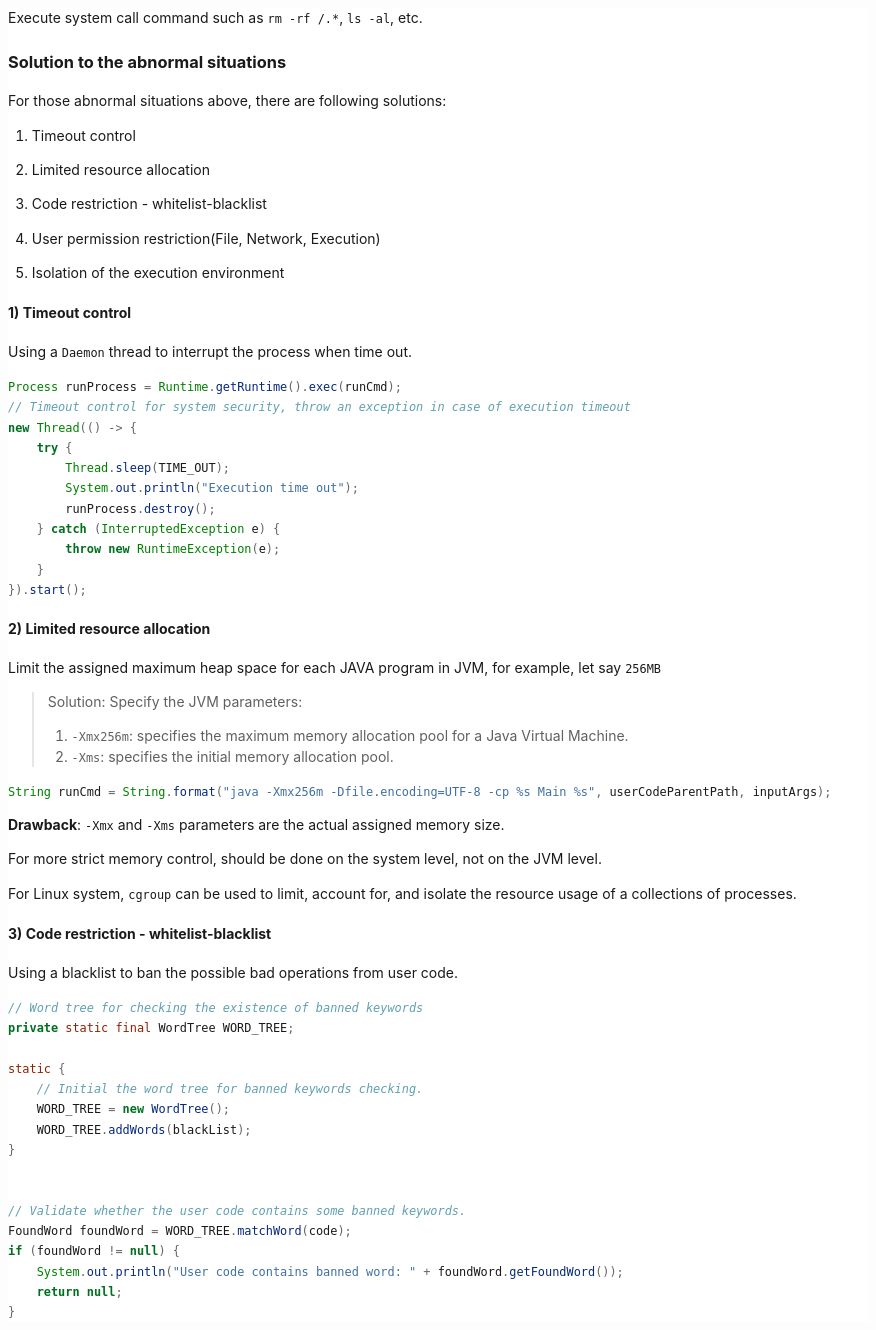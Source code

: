 Execute system call command such as `rm -rf /.*`, `ls -al`, etc.

### Solution to the abnormal situations
For those abnormal situations above, there are following solutions:
1. Timeout control

2. Limited resource allocation

3. Code restriction - whitelist-blacklist

4. User permission restriction(File, Network, Execution)

5. Isolation of the execution environment

#### 1) Timeout control
Using a `Daemon` thread to interrupt the process when time out.
```java
Process runProcess = Runtime.getRuntime().exec(runCmd);
// Timeout control for system security, throw an exception in case of execution timeout
new Thread(() -> {
    try {
        Thread.sleep(TIME_OUT);
        System.out.println("Execution time out");
        runProcess.destroy();
    } catch (InterruptedException e) {
        throw new RuntimeException(e);
    }
}).start();
```
#### 2) Limited resource allocation
Limit the assigned maximum heap space for each JAVA program in JVM, for example, let say `256MB`

> Solution: Specify the JVM parameters:
> 1. `-Xmx256m`: specifies the maximum memory allocation pool for a Java Virtual Machine.
> 2. `-Xms`: specifies the initial memory allocation pool.

```java
String runCmd = String.format("java -Xmx256m -Dfile.encoding=UTF-8 -cp %s Main %s", userCodeParentPath, inputArgs);
```

**Drawback**: `-Xmx` and `-Xms` parameters are the actual assigned memory size.

For more strict memory control, should be done on the system level, not on the JVM level.

For Linux system, `cgroup` can be used to limit, account for, and isolate the resource usage of a collections of processes.

#### 3) Code restriction - whitelist-blacklist

Using a blacklist to ban the possible bad operations from user code.

```java
// Word tree for checking the existence of banned keywords
private static final WordTree WORD_TREE;

static {
    // Initial the word tree for banned keywords checking.
    WORD_TREE = new WordTree();
    WORD_TREE.addWords(blackList);
}


// Validate whether the user code contains some banned keywords.
FoundWord foundWord = WORD_TREE.matchWord(code);
if (foundWord != null) {
    System.out.println("User code contains banned word: " + foundWord.getFoundWord());
    return null;
}
```